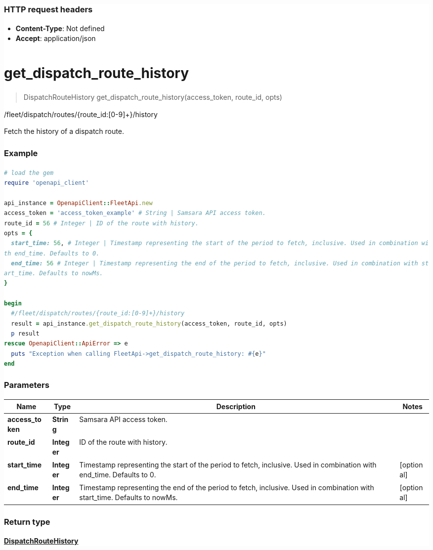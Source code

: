 ### HTTP request headers

 - **Content-Type**: Not defined
 - **Accept**: application/json



# **get_dispatch_route_history**
> DispatchRouteHistory get_dispatch_route_history(access_token, route_id, opts)

/fleet/dispatch/routes/{route_id:[0-9]+}/history

Fetch the history of a dispatch route.

### Example
```ruby
# load the gem
require 'openapi_client'

api_instance = OpenapiClient::FleetApi.new
access_token = 'access_token_example' # String | Samsara API access token.
route_id = 56 # Integer | ID of the route with history.
opts = {
  start_time: 56, # Integer | Timestamp representing the start of the period to fetch, inclusive. Used in combination with end_time. Defaults to 0.
  end_time: 56 # Integer | Timestamp representing the end of the period to fetch, inclusive. Used in combination with start_time. Defaults to nowMs.
}

begin
  #/fleet/dispatch/routes/{route_id:[0-9]+}/history
  result = api_instance.get_dispatch_route_history(access_token, route_id, opts)
  p result
rescue OpenapiClient::ApiError => e
  puts "Exception when calling FleetApi->get_dispatch_route_history: #{e}"
end
```

### Parameters

Name | Type | Description  | Notes
------------- | ------------- | ------------- | -------------
 **access_token** | **String**| Samsara API access token. | 
 **route_id** | **Integer**| ID of the route with history. | 
 **start_time** | **Integer**| Timestamp representing the start of the period to fetch, inclusive. Used in combination with end_time. Defaults to 0. | [optional] 
 **end_time** | **Integer**| Timestamp representing the end of the period to fetch, inclusive. Used in combination with start_time. Defaults to nowMs. | [optional] 

### Return type

[**DispatchRouteHistory**](DispatchRouteHistory.md)
